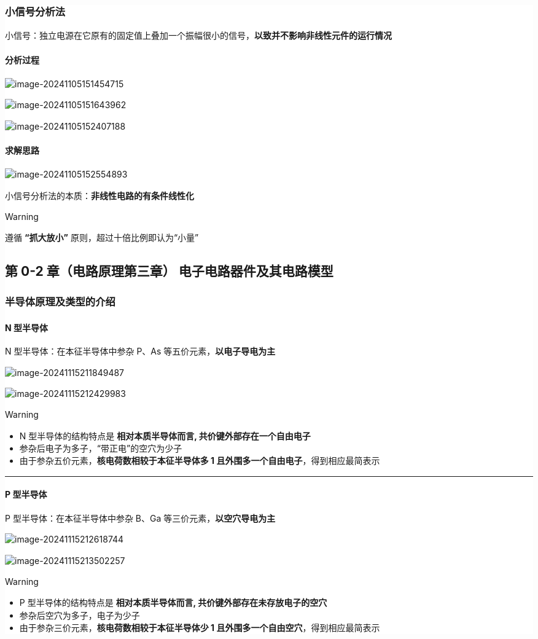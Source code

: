 ### 小信号分析法

小信号：独立电源在它原有的固定值上叠加一个振幅很小的信号，**以致并不影响非线性元件的运行情况**

#### 分析过程

![image-20241105151454715](C:\Users\HUAWEI\AppData\Roaming\Typora\typora-user-images\image-20241105151454715.png)

![image-20241105151643962](C:\Users\HUAWEI\AppData\Roaming\Typora\typora-user-images\image-20241105151643962.png)

![image-20241105152407188](C:\Users\HUAWEI\AppData\Roaming\Typora\typora-user-images\image-20241105152407188.png)

#### 求解思路

![image-20241105152554893](C:\Users\HUAWEI\AppData\Roaming\Typora\typora-user-images\image-20241105152554893.png)

小信号分析法的本质：**非线性电路的有条件线性化**

> [!WARNING]
>
> 遵循 **“抓大放小”** 原则，超过十倍比例即认为“小量”

## 第 0-2 章（电路原理第三章）  电子电路器件及其电路模型

### 半导体原理及类型的介绍

#### N 型半导体

N 型半导体：在本征半导体中参杂 P、As 等五价元素，**以电子导电为主**

![image-20241115211849487](C:\Users\HUAWEI\AppData\Roaming\Typora\typora-user-images\image-20241115211849487.png)

![image-20241115212429983](C:\Users\HUAWEI\AppData\Roaming\Typora\typora-user-images\image-20241115212429983.png)

> [!WARNING]
>
> - N 型半导体的结构特点是 **相对本质半导体而言, 共价键外部存在一个自由电子**
> - 参杂后电子为多子，“带正电”的空穴为少子
> - 由于参杂五价元素，**核电荷数相较于本征半导体多 1 且外围多一个自由电子**，得到相应最简表示

---

#### P 型半导体

P 型半导体：在本征半导体中参杂 B、Ga 等三价元素，**以空穴导电为主**

![image-20241115212618744](C:\Users\HUAWEI\AppData\Roaming\Typora\typora-user-images\image-20241115212618744.png)

![image-20241115213502257](C:\Users\HUAWEI\AppData\Roaming\Typora\typora-user-images\image-20241115213502257.png)

> [!WARNING]
>
> - P 型半导体的结构特点是 **相对本质半导体而言, 共价键外部存在未存放电子的空穴**
> - 参杂后空穴为多子，电子为少子
> - 由于参杂三价元素，**核电荷数相较于本征半导体少 1 且外围多一个自由空穴**，得到相应最简表示
